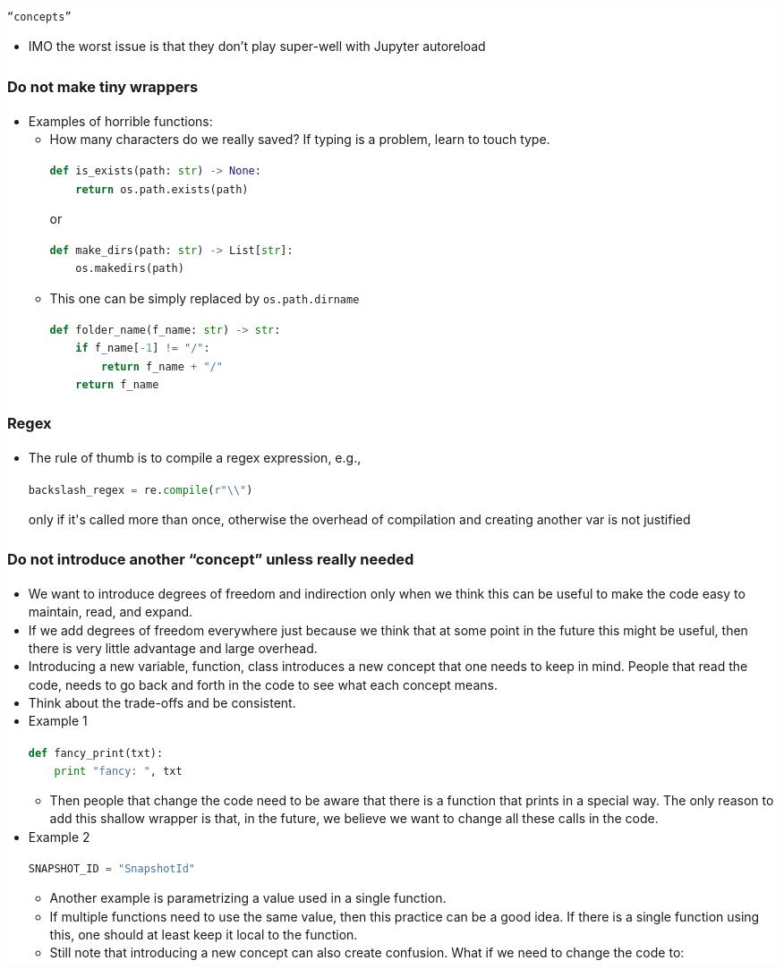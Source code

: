     “concepts”
  - IMO the worst issue is that they don’t play super-well with Jupyter
    autoreload

### Do not make tiny wrappers

- Examples of horrible functions:
  - How many characters do we really saved? If typing is a problem, learn to
    touch type.
    ```python
    def is_exists(path: str) -> None:
        return os.path.exists(path)
    ```
    or
    ```python
    def make_dirs(path: str) -> List[str]:
        os.makedirs(path)
    ```
  - This one can be simply replaced by `os.path.dirname`
    ```python
    def folder_name(f_name: str) -> str:
        if f_name[-1] != "/":
            return f_name + "/"
        return f_name
    ```

### Regex

- The rule of thumb is to compile a regex expression, e.g.,
  ```python
  backslash_regex = re.compile(r"\\")
  ```
  only if it's called more than once, otherwise the overhead of compilation and
  creating another var is not justified

### Do not introduce another “concept” unless really needed

- We want to introduce degrees of freedom and indirection only when we think
  this can be useful to make the code easy to maintain, read, and expand.
- If we add degrees of freedom everywhere just because we think that at some
  point in the future this might be useful, then there is very little advantage
  and large overhead.
- Introducing a new variable, function, class introduces a new concept that one
  needs to keep in mind. People that read the code, needs to go back and forth
  in the code to see what each concept means.
- Think about the trade-offs and be consistent.
- Example 1
  ```python
  def fancy_print(txt):
      print "fancy: ", txt
  ```
  - Then people that change the code need to be aware that there is a function
    that prints in a special way. The only reason to add this shallow wrapper is
    that, in the future, we believe we want to change all these calls in the
    code.
- Example 2
  ```python
  SNAPSHOT_ID = "SnapshotId"
  ```
  - Another example is parametrizing a value used in a single function.
  - If multiple functions need to use the same value, then this practice can be
    a good idea. If there is a single function using this, one should at least
    keep it local to the function.
  - Still note that introducing a new concept can also create confusion. What if
    we need to change the code to: